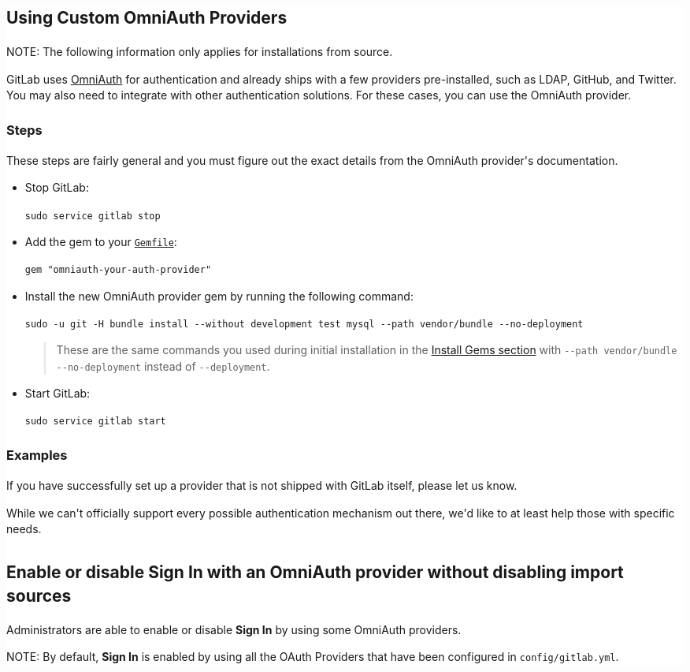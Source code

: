 ## Using Custom OmniAuth Providers

NOTE:
The following information only applies for installations from source.

GitLab uses [OmniAuth](https://github.com/omniauth/omniauth) for authentication and already ships
with a few providers pre-installed, such as LDAP, GitHub, and Twitter. You may also
need to integrate with other authentication solutions. For
these cases, you can use the OmniAuth provider.

### Steps

These steps are fairly general and you must figure out the exact details
from the OmniAuth provider's documentation.

- Stop GitLab:

  ```shell
  sudo service gitlab stop
  ```

- Add the gem to your [`Gemfile`](https://gitlab.com/gitlab-org/gitlab/blob/master/Gemfile):

  ```shell
  gem "omniauth-your-auth-provider"
  ```

- Install the new OmniAuth provider gem by running the following command:

  ```shell
  sudo -u git -H bundle install --without development test mysql --path vendor/bundle --no-deployment
  ```

  > These are the same commands you used during initial installation in the [Install Gems section](../install/installation.md#install-gems) with `--path vendor/bundle --no-deployment` instead of `--deployment`.

- Start GitLab:

  ```shell
  sudo service gitlab start
  ```

### Examples

If you have successfully set up a provider that is not shipped with GitLab itself,
please let us know.

While we can't officially support every possible authentication mechanism out there,
we'd like to at least help those with specific needs.

## Enable or disable Sign In with an OmniAuth provider without disabling import sources

Administrators are able to enable or disable **Sign In** by using some OmniAuth providers.

NOTE:
By default, **Sign In** is enabled by using all the OAuth Providers that have been configured in `config/gitlab.yml`.
